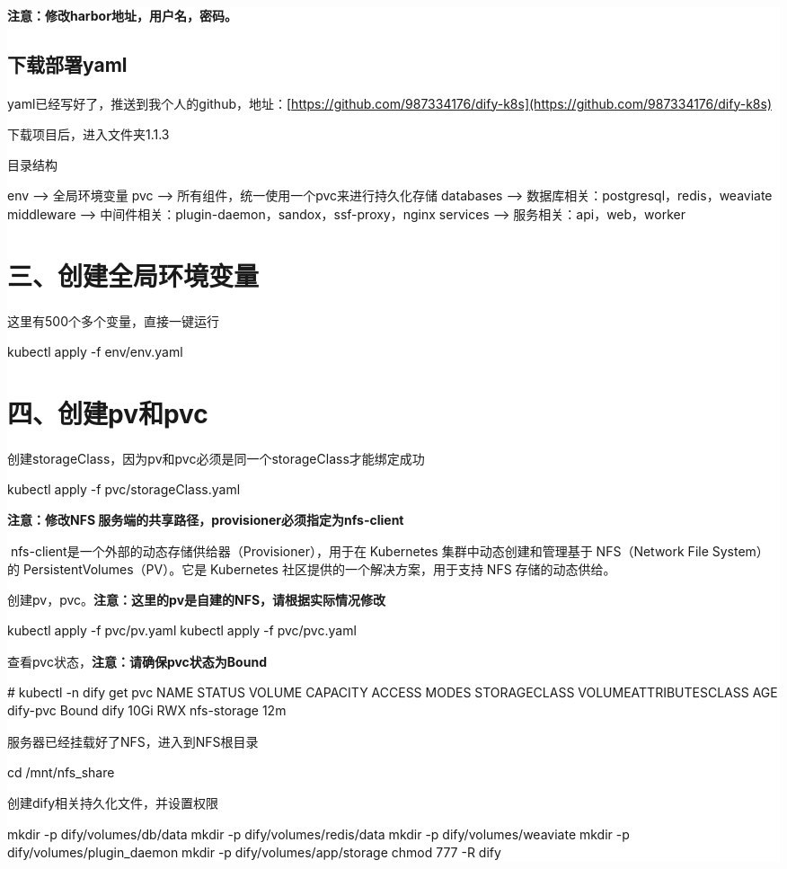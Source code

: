 **注意：修改harbor地址，用户名，密码。**

下载部署yaml
--------

yaml已经写好了，推送到我个人的github，地址：[https://github.com/987334176/dify-k8s](https://github.com/987334176/dify-k8s)

下载项目后，进入文件夹1.1.3

目录结构

env --> 全局环境变量
pvc \--> 所有组件，统一使用一个pvc来进行持久化存储
databases \--> 数据库相关：postgresql，redis，weaviate
middleware \--> 中间件相关：plugin-daemon，sandox，ssf-proxy，nginx
services \--> 服务相关：api，web，worker

三、创建全局环境变量
==========

这里有500个多个变量，直接一键运行

kubectl apply -f env/env.yaml

四、创建pv和pvc
==========

创建storageClass，因为pv和pvc必须是同一个storageClass才能绑定成功

kubectl apply -f pvc/storageClass.yaml

**注意：修改NFS 服务端的共享路径，provisioner必须指定为nfs-client**

 nfs-client是一个外部的动态存储供给器（Provisioner），用于在 Kubernetes 集群中动态创建和管理基于 NFS（Network File System）的 PersistentVolumes（PV）。它是 Kubernetes 社区提供的一个解决方案，用于支持 NFS 存储的动态供给。

创建pv，pvc。**注意：这里的pv是自建的NFS，请根据实际情况修改**

kubectl apply -f pvc/pv.yaml
kubectl apply \-f pvc/pvc.yaml

查看pvc状态，**注意：请确保pvc状态为Bound**

\# kubectl -n dify get pvc
NAME       STATUS   VOLUME   CAPACITY   ACCESS MODES   STORAGECLASS   VOLUMEATTRIBUTESCLASS   AGE
dify\-pvc   Bound    dify     10Gi       RWX            nfs-storage    <unset>                 12m

服务器已经挂载好了NFS，进入到NFS根目录

cd /mnt/nfs\_share

创建dify相关持久化文件，并设置权限

mkdir -p dify/volumes/db/data
mkdir -p dify/volumes/redis/data
mkdir -p dify/volumes/weaviate
mkdir -p dify/volumes/plugin\_daemon
mkdir -p dify/volumes/app/storage
chmod 777 -R dify
